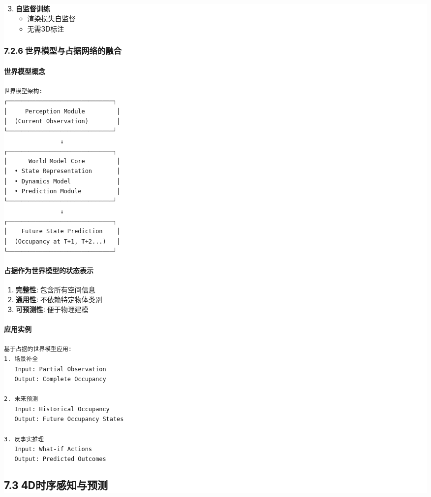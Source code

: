 3. **自监督训练**
   - 渲染损失自监督
   - 无需3D标注

### 7.2.6 世界模型与占据网络的融合

#### 世界模型概念

```
世界模型架构:
┌──────────────────────────────┐
│     Perception Module         │
│  (Current Observation)        │
└──────────────────────────────┘
                ↓
┌──────────────────────────────┐
│      World Model Core         │
│  • State Representation       │
│  • Dynamics Model             │
│  • Prediction Module          │
└──────────────────────────────┘
                ↓
┌──────────────────────────────┐
│    Future State Prediction    │
│  (Occupancy at T+1, T+2...)   │
└──────────────────────────────┘
```

#### 占据作为世界模型的状态表示

1. **完整性**: 包含所有空间信息
2. **通用性**: 不依赖特定物体类别
3. **可预测性**: 便于物理建模

#### 应用实例

```
基于占据的世界模型应用:
1. 场景补全
   Input: Partial Observation
   Output: Complete Occupancy

2. 未来预测
   Input: Historical Occupancy
   Output: Future Occupancy States

3. 反事实推理
   Input: What-if Actions
   Output: Predicted Outcomes
```

## 7.3 4D时序感知与预测
